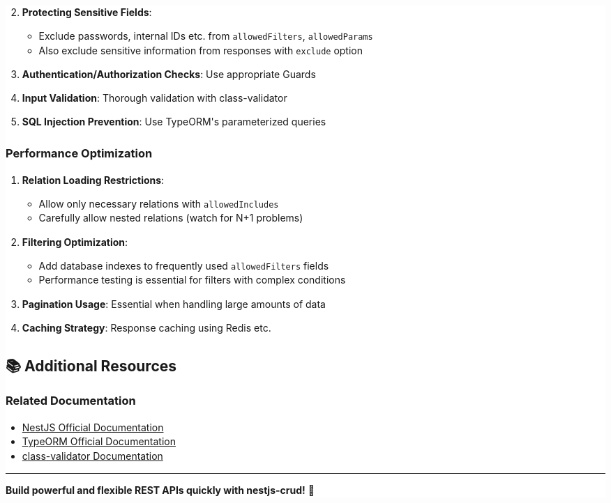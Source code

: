 2. **Protecting Sensitive Fields**:
   - Exclude passwords, internal IDs etc. from `allowedFilters`, `allowedParams`
   - Also exclude sensitive information from responses with `exclude` option

3. **Authentication/Authorization Checks**: Use appropriate Guards
4. **Input Validation**: Thorough validation with class-validator
5. **SQL Injection Prevention**: Use TypeORM's parameterized queries

### Performance Optimization

1. **Relation Loading Restrictions**:
   - Allow only necessary relations with `allowedIncludes`
   - Carefully allow nested relations (watch for N+1 problems)

2. **Filtering Optimization**:
   - Add database indexes to frequently used `allowedFilters` fields
   - Performance testing is essential for filters with complex conditions

3. **Pagination Usage**: Essential when handling large amounts of data
4. **Caching Strategy**: Response caching using Redis etc.

## 📚 Additional Resources

### Related Documentation

- [NestJS Official Documentation](https://nestjs.com/)
- [TypeORM Official Documentation](https://typeorm.io/)
- [class-validator Documentation](https://github.com/typestack/class-validator)

---

**Build powerful and flexible REST APIs quickly with nestjs-crud!** 🚀
